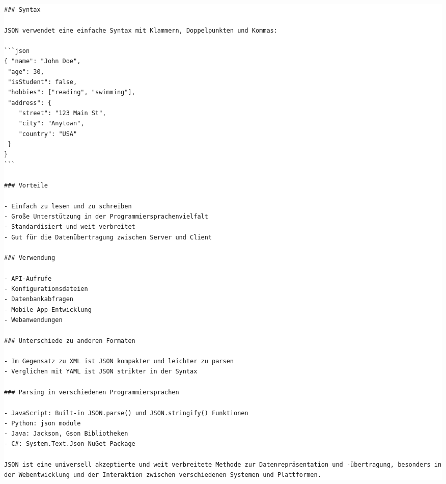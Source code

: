     ### Syntax
    
    JSON verwendet eine einfache Syntax mit Klammern, Doppelpunkten und Kommas:
    
    ```json
    { "name": "John Doe",
     "age": 30,
     "isStudent": false,
     "hobbies": ["reading", "swimming"],
     "address": {
        "street": "123 Main St",
        "city": "Anytown",
        "country": "USA"
     }
    }
    ```
    
    ### Vorteile
    
    - Einfach zu lesen und zu schreiben
    - Große Unterstützung in der Programmiersprachenvielfalt
    - Standardisiert und weit verbreitet
    - Gut für die Datenübertragung zwischen Server und Client
    
    ### Verwendung
    
    - API-Aufrufe
    - Konfigurationsdateien
    - Datenbankabfragen
    - Mobile App-Entwicklung
    - Webanwendungen
    
    ### Unterschiede zu anderen Formaten
    
    - Im Gegensatz zu XML ist JSON kompakter und leichter zu parsen
    - Verglichen mit YAML ist JSON strikter in der Syntax
    
    ### Parsing in verschiedenen Programmiersprachen
    
    - JavaScript: Built-in JSON.parse() und JSON.stringify() Funktionen
    - Python: json module
    - Java: Jackson, Gson Bibliotheken
    - C#: System.Text.Json NuGet Package

    JSON ist eine universell akzeptierte und weit verbreitete Methode zur Datenrepräsentation und -übertragung, besonders in der Webentwicklung und der Interaktion zwischen verschiedenen Systemen und Plattformen.

[^2]: XML (eXtensible Markup Language) ist eine strukturierte Datenformatiersprache. Hier sind die wichtigsten Aspekte von XML:

    ### Definition
    
    XML ist ein Text-basiertes Datenformat, das eine klare, strukturierte Darstellung von Daten ermöglicht.
    

[^1]: Eine Markup Language (Markupsprache) ist eine Sprache zur Formatierung und Strukturierung von Texten. Hier sind die wichtigsten Aspekte von Markup Languages:
[^1]: JSON (JavaScript Object Notation) ist eine leichte lesbare Datenformatiersprache, die hauptsächlich für die Austausch von Daten zwischen verschiedenen Programmiersprachen und -plattformen verwdet wird. Hier sind die wichtigsten Aspekte von JSON:
[^3]: Datenserialisierung ist der Prozess, bei dem Daten in eine formulierte, maschinell lesbare Repräsentation konvertiert werden. Hier sind die wichtigsten Aspekte von Datenserialisierung:
[^4]: Associative Arrays sind eine Art von Datenstruktur, die in vielen Programmiersprachen verwendet wird. Hier sind die wichtigsten Aspekte von Associative Arrays:
[^5]: Skalare sind grundlegende Datentypen in vielen Programmiersprachen. Hier sind die wichtigsten Aspekte von Skalaren:
[^6]: Listen sind eine grundlegende Datenstruktur in vielen Programmiersprachen. Hier sind die wichtigsten Aspekte von Listen:
[^7]: Dictionaries sind eine grundlegende Datenstruktur in vielen Programmiersprachen. Hier sind die wichtigsten Aspekte von Dictionaries:
[^8]: Eine API (Application Programming Interface) ist ein Satz von Regeln und Protokollen, die definiert, wie Softwaremodule miteinander kommunizieren und interagieren sollen. Hier sind die wichtigsten Aspekte einer API:
[^9]: HTML (Hypertext Markup Language) ist eine leicht lesbare, strukturierte Sprache zur Formatierung von Dokumenten für die Darstellung in Webbrowsern. Hier sind die wichtigsten Aspekte von HTML:
[^1]: Booleans sind eine grundlegende Datentyp in vielen Programmiersprachen, darunter auch in Python. Hier sind die wichtigsten Informationen zu Booleans:
[^2]: Fließkommazahlen sind eine Art von numerischen Datentypen, die Dezimalstellen enthalten. Hier sind die wichtigsten Aspekte von Fließkommazahlen:
[^3]: Aliase und Anchors beziehen sich auf die Syntax von YAML und ihre Möglichkeiten, Daten zu erweitern und zu strukturieren.
[^web1]: https://www.redhat.com/de/topics/automation/what-is-yaml